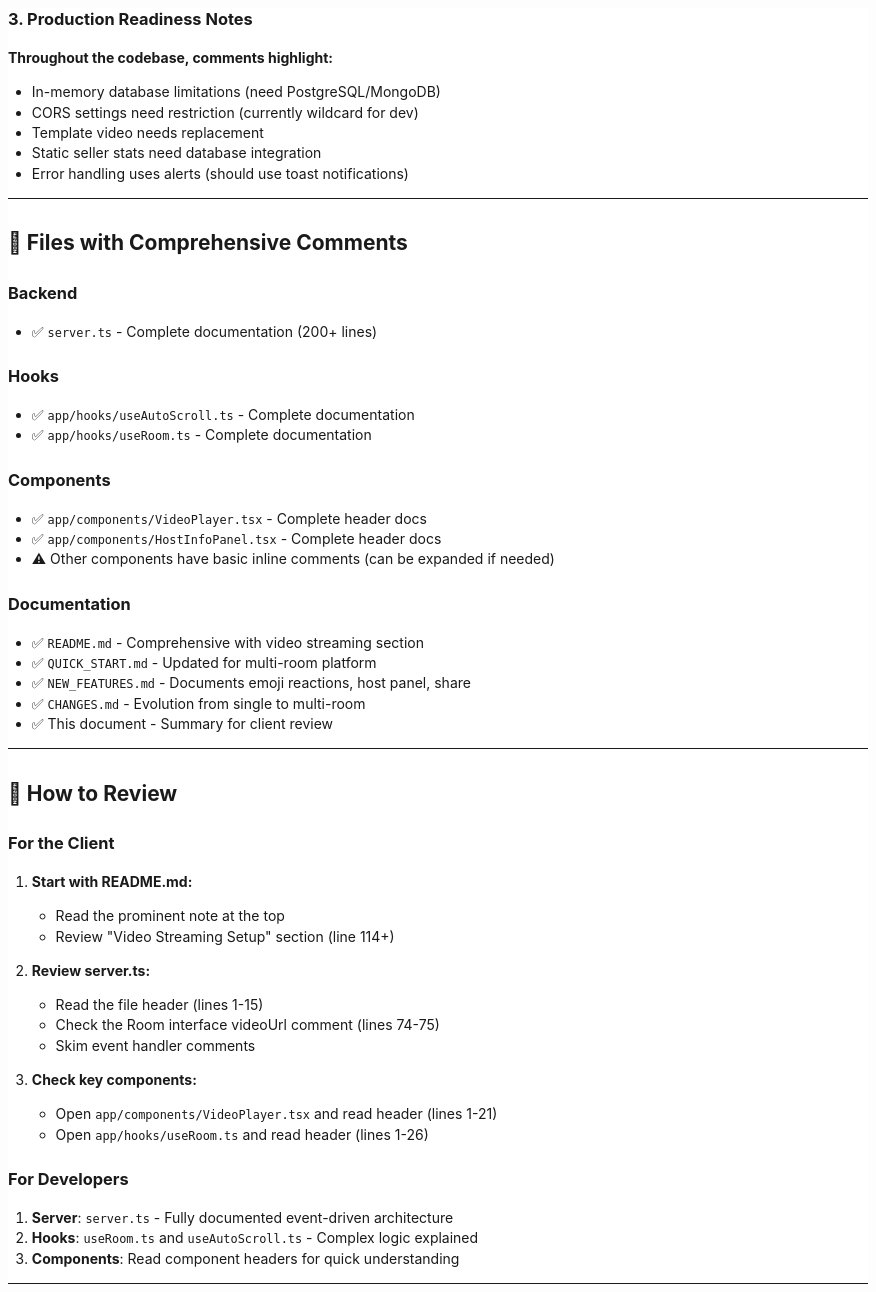 ### 3. Production Readiness Notes
**Throughout the codebase, comments highlight:**
- In-memory database limitations (need PostgreSQL/MongoDB)
- CORS settings need restriction (currently wildcard for dev)
- Template video needs replacement
- Static seller stats need database integration
- Error handling uses alerts (should use toast notifications)

---

## 📁 Files with Comprehensive Comments

### Backend
- ✅ `server.ts` - Complete documentation (200+ lines)

### Hooks
- ✅ `app/hooks/useAutoScroll.ts` - Complete documentation
- ✅ `app/hooks/useRoom.ts` - Complete documentation

### Components
- ✅ `app/components/VideoPlayer.tsx` - Complete header docs
- ✅ `app/components/HostInfoPanel.tsx` - Complete header docs
- ⚠️ Other components have basic inline comments (can be expanded if needed)

### Documentation
- ✅ `README.md` - Comprehensive with video streaming section
- ✅ `QUICK_START.md` - Updated for multi-room platform
- ✅ `NEW_FEATURES.md` - Documents emoji reactions, host panel, share
- ✅ `CHANGES.md` - Evolution from single to multi-room
- ✅ This document - Summary for client review

---

## 🚀 How to Review

### For the Client
1. **Start with README.md:**
   - Read the prominent note at the top
   - Review "Video Streaming Setup" section (line 114+)

2. **Review server.ts:**
   - Read the file header (lines 1-15)
   - Check the Room interface videoUrl comment (lines 74-75)
   - Skim event handler comments

3. **Check key components:**
   - Open `app/components/VideoPlayer.tsx` and read header (lines 1-21)
   - Open `app/hooks/useRoom.ts` and read header (lines 1-26)

### For Developers
1. **Server**: `server.ts` - Fully documented event-driven architecture
2. **Hooks**: `useRoom.ts` and `useAutoScroll.ts` - Complex logic explained
3. **Components**: Read component headers for quick understanding

---